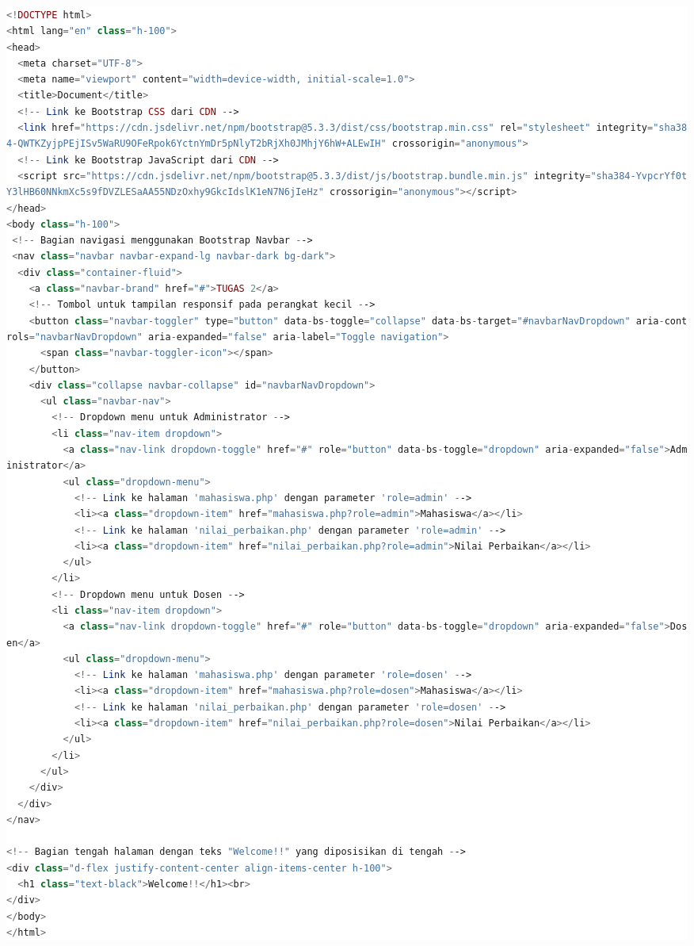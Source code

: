 ```php
<!DOCTYPE html>
<html lang="en" class="h-100">
<head>
  <meta charset="UTF-8">
  <meta name="viewport" content="width=device-width, initial-scale=1.0">
  <title>Document</title>
  <!-- Link ke Bootstrap CSS dari CDN -->
  <link href="https://cdn.jsdelivr.net/npm/bootstrap@5.3.3/dist/css/bootstrap.min.css" rel="stylesheet" integrity="sha384-QWTKZyjpPEjISv5WaRU9OFeRpok6YctnYmDr5pNlyT2bRjXh0JMhjY6hW+ALEwIH" crossorigin="anonymous">
  <!-- Link ke Bootstrap JavaScript dari CDN -->
  <script src="https://cdn.jsdelivr.net/npm/bootstrap@5.3.3/dist/js/bootstrap.bundle.min.js" integrity="sha384-YvpcrYf0tY3lHB60NNkmXc5s9fDVZLESaAA55NDzOxhy9GkcIdslK1eN7N6jIeHz" crossorigin="anonymous"></script>
</head>
<body class="h-100">
 <!-- Bagian navigasi menggunakan Bootstrap Navbar -->
 <nav class="navbar navbar-expand-lg navbar-dark bg-dark">
  <div class="container-fluid">
    <a class="navbar-brand" href="#">TUGAS 2</a>
    <!-- Tombol untuk tampilan responsif pada perangkat kecil -->
    <button class="navbar-toggler" type="button" data-bs-toggle="collapse" data-bs-target="#navbarNavDropdown" aria-controls="navbarNavDropdown" aria-expanded="false" aria-label="Toggle navigation">
      <span class="navbar-toggler-icon"></span>
    </button>
    <div class="collapse navbar-collapse" id="navbarNavDropdown">
      <ul class="navbar-nav">
        <!-- Dropdown menu untuk Administrator -->
        <li class="nav-item dropdown">
          <a class="nav-link dropdown-toggle" href="#" role="button" data-bs-toggle="dropdown" aria-expanded="false">Administrator</a>
          <ul class="dropdown-menu">
            <!-- Link ke halaman 'mahasiswa.php' dengan parameter 'role=admin' -->
            <li><a class="dropdown-item" href="mahasiswa.php?role=admin">Mahasiswa</a></li>
            <!-- Link ke halaman 'nilai_perbaikan.php' dengan parameter 'role=admin' -->
            <li><a class="dropdown-item" href="nilai_perbaikan.php?role=admin">Nilai Perbaikan</a></li>
          </ul>
        </li>
        <!-- Dropdown menu untuk Dosen -->
        <li class="nav-item dropdown">
          <a class="nav-link dropdown-toggle" href="#" role="button" data-bs-toggle="dropdown" aria-expanded="false">Dosen</a>
          <ul class="dropdown-menu">
            <!-- Link ke halaman 'mahasiswa.php' dengan parameter 'role=dosen' -->
            <li><a class="dropdown-item" href="mahasiswa.php?role=dosen">Mahasiswa</a></li>
            <!-- Link ke halaman 'nilai_perbaikan.php' dengan parameter 'role=dosen' -->
            <li><a class="dropdown-item" href="nilai_perbaikan.php?role=dosen">Nilai Perbaikan</a></li>
          </ul>
        </li>
      </ul>
    </div>
  </div>
</nav>

<!-- Bagian tengah halaman dengan teks "Welcome!!" yang diposisikan di tengah -->
<div class="d-flex justify-content-center align-items-center h-100">
  <h1 class="text-black">Welcome!!</h1><br>
</div>
</body>
</html>
```
